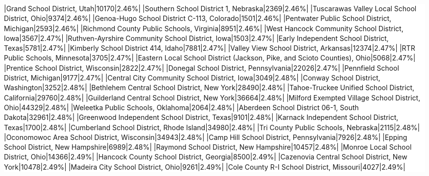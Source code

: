 |Grand School District, Utah|10170|2.46%|
|Southern School District 1, Nebraska|2369|2.46%|
|Tuscarawas Valley Local School District, Ohio|9374|2.46%|
|Genoa-Hugo School District C-113, Colorado|1501|2.46%|
|Pentwater Public School District, Michigan|2593|2.46%|
|Richmond County Public Schools, Virginia|8951|2.46%|
|West Hancock Community School District, Iowa|3567|2.47%|
|Ruthven-Ayrshire Community School District, Iowa|1503|2.47%|
|Early Independent School District, Texas|5781|2.47%|
|Kimberly School District 414, Idaho|7881|2.47%|
|Valley View School District, Arkansas|12374|2.47%|
|RTR Public Schools, Minnesota|3705|2.47%|
|Eastern Local School District (Jackson, Pike, and Scioto Counties), Ohio|5068|2.47%|
|Prentice School District, Wisconsin|2822|2.47%|
|Donegal School District, Pennsylvania|22026|2.47%|
|Pennfield School District, Michigan|9177|2.47%|
|Central City Community School District, Iowa|3049|2.48%|
|Conway School District, Washington|3252|2.48%|
|Bethlehem Central School District, New York|28490|2.48%|
|Tahoe-Truckee Unified School District, California|29760|2.48%|
|Guilderland Central School District, New York|36664|2.48%|
|Milford Exempted Village School District, Ohio|44329|2.48%|
|Weleetka Public Schools, Oklahoma|2064|2.48%|
|Aberdeen School District 06-1, South Dakota|32961|2.48%|
|Greenwood Independent School District, Texas|9101|2.48%|
|Karnack Independent School District, Texas|1700|2.48%|
|Cumberland School District, Rhode Island|34980|2.48%|
|Tri County Public Schools, Nebraska|2115|2.48%|
|Oconomowoc Area School District, Wisconsin|34943|2.48%|
|Camp Hill School District, Pennsylvania|7926|2.48%|
|Epping School District, New Hampshire|6989|2.48%|
|Raymond School District, New Hampshire|10457|2.48%|
|Monroe Local School District, Ohio|14366|2.49%|
|Hancock County School District, Georgia|8500|2.49%|
|Cazenovia Central School District, New York|10478|2.49%|
|Madeira City School District, Ohio|9261|2.49%|
|Cole County R-I School District, Missouri|4027|2.49%|